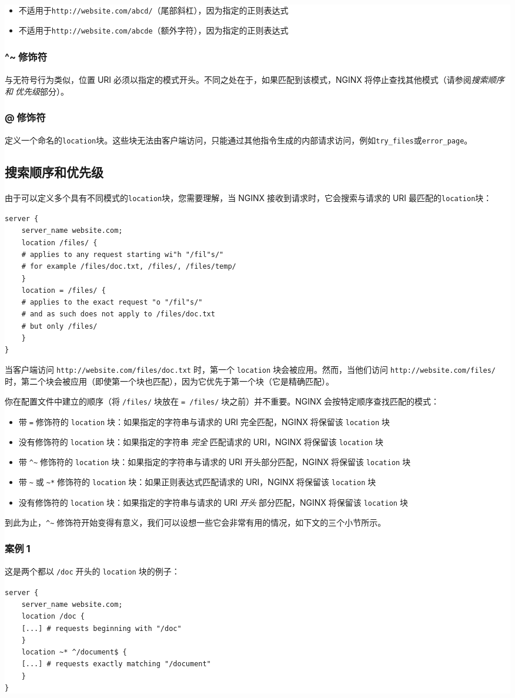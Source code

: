 +   不适用于`http://website.com/abcd/`（尾部斜杠），因为指定的正则表达式

+   不适用于`http://website.com/abcde`（额外字符），因为指定的正则表达式

### ^~ 修饰符

与无符号行为类似，位置 URI 必须以指定的模式开头。不同之处在于，如果匹配到该模式，NGINX 将停止查找其他模式（请参阅*搜索顺序和* *优先级*部分）。

### @ 修饰符

定义一个命名的`location`块。这些块无法由客户端访问，只能通过其他指令生成的内部请求访问，例如`try_files`或`error_page`。

## 搜索顺序和优先级

由于可以定义多个具有不同模式的`location`块，您需要理解，当 NGINX 接收到请求时，它会搜索与请求的 URI 最匹配的`location`块：

```
server {
    server_name website.com;
    location /files/ {
    # applies to any request starting wi"h "/fil"s/"
    # for example /files/doc.txt, /files/, /files/temp/
    }
    location = /files/ {
    # applies to the exact request "o "/fil"s/"
    # and as such does not apply to /files/doc.txt
    # but only /files/
    }
}
```

当客户端访问 `http://website.com/files/doc.txt` 时，第一个 `location` 块会被应用。然而，当他们访问 `http://website.com/files/` 时，第二个块会被应用（即使第一个块也匹配），因为它优先于第一个块（它是精确匹配）。

你在配置文件中建立的顺序（将 `/files/` 块放在 `= /files/` 块之前）并不重要。NGINX 会按特定顺序查找匹配的模式：

+   带 `=` 修饰符的 `location` 块：如果指定的字符串与请求的 URI 完全匹配，NGINX 将保留该 `location` 块

+   没有修饰符的 `location` 块：如果指定的字符串 *完全* 匹配请求的 URI，NGINX 将保留该 `location` 块

+   带 `^~` 修饰符的 `location` 块：如果指定的字符串与请求的 URI 开头部分匹配，NGINX 将保留该 `location` 块

+   带 `~` 或 `~*` 修饰符的 `location` 块：如果正则表达式匹配请求的 URI，NGINX 将保留该 `location` 块

+   没有修饰符的 `location` 块：如果指定的字符串与请求的 URI *开头* 部分匹配，NGINX 将保留该 `location` 块

到此为止，`^~` 修饰符开始变得有意义，我们可以设想一些它会非常有用的情况，如下文的三个小节所示。

### 案例 1

这是两个都以 `/doc` 开头的 `location` 块的例子：

```
server {
    server_name website.com;
    location /doc {
    [...] # requests beginning with "/doc"
    }
    location ~* ^/document$ {
    [...] # requests exactly matching "/document"
    }
}
```
